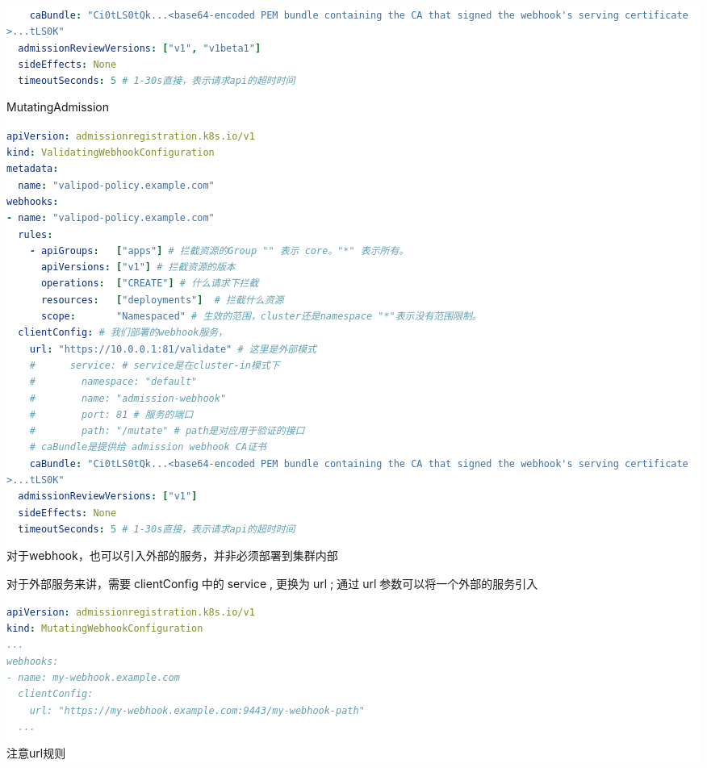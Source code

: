 ```yaml
    caBundle: "Ci0tLS0tQk...<base64-encoded PEM bundle containing the CA that signed the webhook's serving certificate>...tLS0K"
  admissionReviewVersions: ["v1", "v1beta1"]
  sideEffects: None
  timeoutSeconds: 5 # 1-30s直接，表示请求api的超时时间
```

MutatingAdmission

```yaml
apiVersion: admissionregistration.k8s.io/v1
kind: ValidatingWebhookConfiguration
metadata:
  name: "valipod-policy.example.com"
webhooks:
- name: "valipod-policy.example.com"
  rules:
    - apiGroups:   ["apps"] # 拦截资源的Group "" 表示 core。"*" 表示所有。
      apiVersions: ["v1"] # 拦截资源的版本
      operations:  ["CREATE"] # 什么请求下拦截
      resources:   ["deployments"]  # 拦截什么资源
      scope:       "Namespaced" # 生效的范围，cluster还是namespace "*"表示没有范围限制。
  clientConfig: # 我们部署的webhook服务，
    url: "https://10.0.0.1:81/validate" # 这里是外部模式
    #      service: # service是在cluster-in模式下
    #        namespace: "default"
    #        name: "admission-webhook"
    #        port: 81 # 服务的端口
    #        path: "/mutate" # path是对应用于验证的接口
    # caBundle是提供给 admission webhook CA证书
    caBundle: "Ci0tLS0tQk...<base64-encoded PEM bundle containing the CA that signed the webhook's serving certificate>...tLS0K"
  admissionReviewVersions: ["v1"]
  sideEffects: None
  timeoutSeconds: 5 # 1-30s直接，表示请求api的超时时间
```

对于webhook，也可以引入外部的服务，并非必须部署到集群内部

对于外部服务来讲，需要 clientConfig 中的 service , 更换为 url ; 通过 url 参数可以将一个外部的服务引入

```yaml
apiVersion: admissionregistration.k8s.io/v1
kind: MutatingWebhookConfiguration
...
webhooks:
- name: my-webhook.example.com
  clientConfig:
    url: "https://my-webhook.example.com:9443/my-webhook-path"
  ...
```

注意url规则
